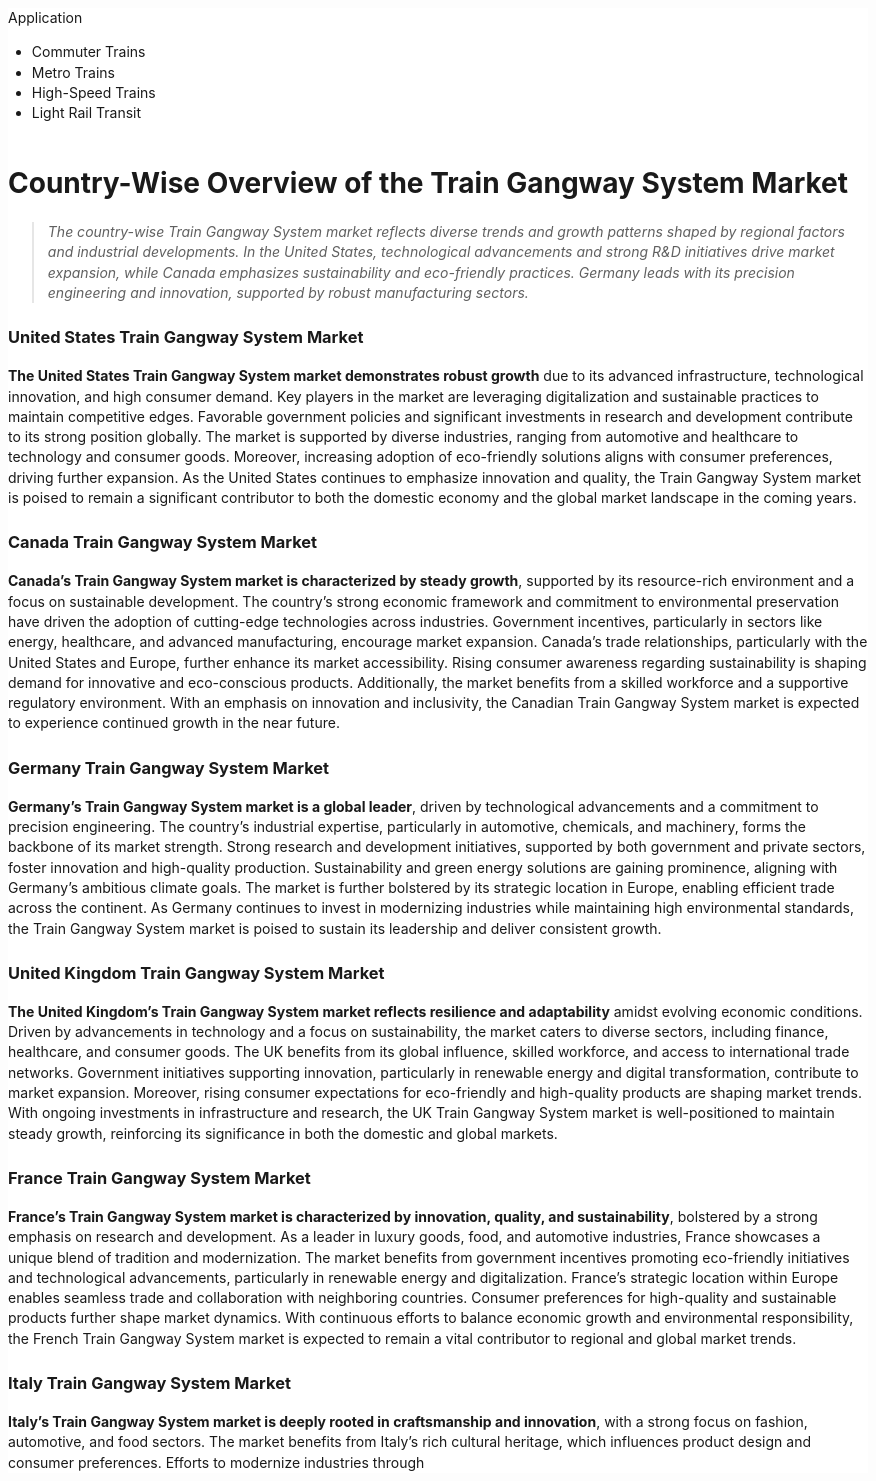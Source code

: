 Application</h3><ul><li>Commuter Trains</li><li> Metro Trains</li><li> High-Speed Trains</li><li> Light Rail Transit</li></ul><h1><span class="">Country-Wise Overview of the Train Gangway System Market<br /></span></h1><blockquote><p><em><span class="">The country-wise Train Gangway System market reflects diverse trends and growth patterns shaped by regional factors and industrial developments. In the United States, technological advancements and strong R&amp;D initiatives drive market expansion, while Canada emphasizes sustainability and eco-friendly practices. Germany leads with its precision engineering and innovation, supported by robust manufacturing sectors.</span></em></p></blockquote><h3><strong>United States Train Gangway System Market</strong></h3><p><strong>The United States Train Gangway System market demonstrates robust growth</strong> due to its advanced infrastructure, technological innovation, and high consumer demand. Key players in the market are leveraging digitalization and sustainable practices to maintain competitive edges. Favorable government policies and significant investments in research and development contribute to its strong position globally. The market is supported by diverse industries, ranging from automotive and healthcare to technology and consumer goods. Moreover, increasing adoption of eco-friendly solutions aligns with consumer preferences, driving further expansion. As the United States continues to emphasize innovation and quality, the Train Gangway System market is poised to remain a significant contributor to both the domestic economy and the global market landscape in the coming years.</p><h3><strong>Canada Train Gangway System Market</strong></h3><p><strong>Canada&rsquo;s Train Gangway System market is characterized by steady growth</strong>, supported by its resource-rich environment and a focus on sustainable development. The country&rsquo;s strong economic framework and commitment to environmental preservation have driven the adoption of cutting-edge technologies across industries. Government incentives, particularly in sectors like energy, healthcare, and advanced manufacturing, encourage market expansion. Canada&rsquo;s trade relationships, particularly with the United States and Europe, further enhance its market accessibility. Rising consumer awareness regarding sustainability is shaping demand for innovative and eco-conscious products. Additionally, the market benefits from a skilled workforce and a supportive regulatory environment. With an emphasis on innovation and inclusivity, the Canadian Train Gangway System market is expected to experience continued growth in the near future.</p><h3><strong>Germany Train Gangway System Market</strong></h3><p><strong>Germany&rsquo;s Train Gangway System market is a global leader</strong>, driven by technological advancements and a commitment to precision engineering. The country&rsquo;s industrial expertise, particularly in automotive, chemicals, and machinery, forms the backbone of its market strength. Strong research and development initiatives, supported by both government and private sectors, foster innovation and high-quality production. Sustainability and green energy solutions are gaining prominence, aligning with Germany&rsquo;s ambitious climate goals. The market is further bolstered by its strategic location in Europe, enabling efficient trade across the continent. As Germany continues to invest in modernizing industries while maintaining high environmental standards, the Train Gangway System market is poised to sustain its leadership and deliver consistent growth.</p><h3><strong>United Kingdom Train Gangway System Market</strong></h3><p><strong>The United Kingdom&rsquo;s Train Gangway System market reflects resilience and adaptability</strong> amidst evolving economic conditions. Driven by advancements in technology and a focus on sustainability, the market caters to diverse sectors, including finance, healthcare, and consumer goods. The UK benefits from its global influence, skilled workforce, and access to international trade networks. Government initiatives supporting innovation, particularly in renewable energy and digital transformation, contribute to market expansion. Moreover, rising consumer expectations for eco-friendly and high-quality products are shaping market trends. With ongoing investments in infrastructure and research, the UK Train Gangway System market is well-positioned to maintain steady growth, reinforcing its significance in both the domestic and global markets.</p><h3><strong>France Train Gangway System Market</strong></h3><p><strong>France&rsquo;s Train Gangway System market is characterized by innovation, quality, and sustainability</strong>, bolstered by a strong emphasis on research and development. As a leader in luxury goods, food, and automotive industries, France showcases a unique blend of tradition and modernization. The market benefits from government incentives promoting eco-friendly initiatives and technological advancements, particularly in renewable energy and digitalization. France&rsquo;s strategic location within Europe enables seamless trade and collaboration with neighboring countries. Consumer preferences for high-quality and sustainable products further shape market dynamics. With continuous efforts to balance economic growth and environmental responsibility, the French Train Gangway System market is expected to remain a vital contributor to regional and global market trends.</p><h3><strong>Italy Train Gangway System Market</strong></h3><p><strong>Italy&rsquo;s Train Gangway System market is deeply rooted in craftsmanship and innovation</strong>, with a strong focus on fashion, automotive, and food sectors. The market benefits from Italy&rsquo;s rich cultural heritage, which influences product design and consumer preferences. Efforts to modernize industries through